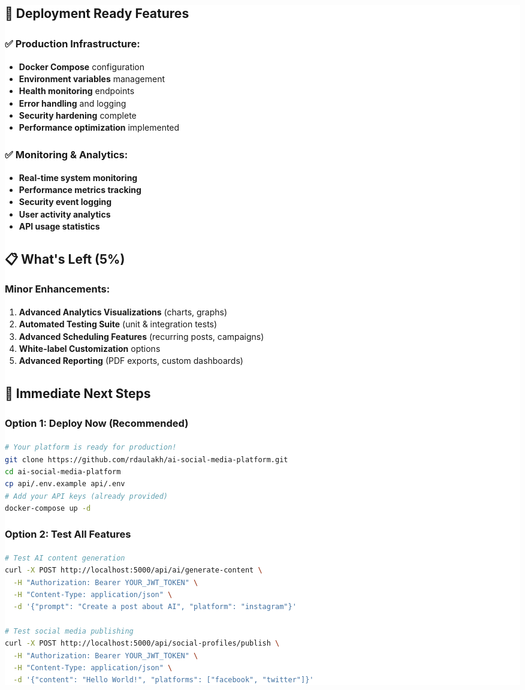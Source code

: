 ## 🚀 **Deployment Ready Features**

### **✅ Production Infrastructure:**
- **Docker Compose** configuration
- **Environment variables** management
- **Health monitoring** endpoints
- **Error handling** and logging
- **Security hardening** complete
- **Performance optimization** implemented

### **✅ Monitoring & Analytics:**
- **Real-time system monitoring**
- **Performance metrics tracking**
- **Security event logging**
- **User activity analytics**
- **API usage statistics**

## 📋 **What's Left (5%)**

### **Minor Enhancements:**
1. **Advanced Analytics Visualizations** (charts, graphs)
2. **Automated Testing Suite** (unit & integration tests)
3. **Advanced Scheduling Features** (recurring posts, campaigns)
4. **White-label Customization** options
5. **Advanced Reporting** (PDF exports, custom dashboards)

## 🎯 **Immediate Next Steps**

### **Option 1: Deploy Now (Recommended)**
```bash
# Your platform is ready for production!
git clone https://github.com/rdaulakh/ai-social-media-platform.git
cd ai-social-media-platform
cp api/.env.example api/.env
# Add your API keys (already provided)
docker-compose up -d
```

### **Option 2: Test All Features**
```bash
# Test AI content generation
curl -X POST http://localhost:5000/api/ai/generate-content \
  -H "Authorization: Bearer YOUR_JWT_TOKEN" \
  -H "Content-Type: application/json" \
  -d '{"prompt": "Create a post about AI", "platform": "instagram"}'

# Test social media publishing
curl -X POST http://localhost:5000/api/social-profiles/publish \
  -H "Authorization: Bearer YOUR_JWT_TOKEN" \
  -H "Content-Type: application/json" \
  -d '{"content": "Hello World!", "platforms": ["facebook", "twitter"]}'
```
